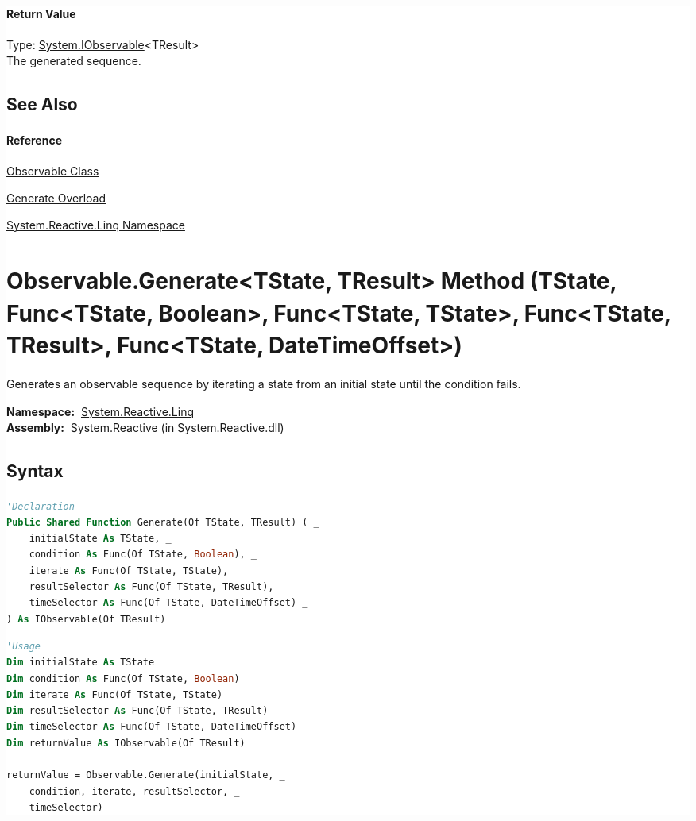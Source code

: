 #### Return Value

Type: [System.IObservable](https://msdn.microsoft.com/en-us/library/Dd990377)\<TResult\>  
The generated sequence.

## See Also

#### Reference

[Observable Class](Observable/Observable)

[Generate Overload](Generate/Observable.Generate)

[System.Reactive.Linq Namespace](System.Reactive.Linq/System.Reactive.Linq)








# Observable.Generate\<TState, TResult\> Method (TState, Func\<TState, Boolean\>, Func\<TState, TState\>, Func\<TState, TResult\>, Func\<TState, DateTimeOffset\>)

Generates an observable sequence by iterating a state from an initial state until the condition fails.

**Namespace:**  [System.Reactive.Linq](System.Reactive.Linq/System.Reactive.Linq)  
**Assembly:**  System.Reactive (in System.Reactive.dll)

## Syntax

```vb
'Declaration
Public Shared Function Generate(Of TState, TResult) ( _
    initialState As TState, _
    condition As Func(Of TState, Boolean), _
    iterate As Func(Of TState, TState), _
    resultSelector As Func(Of TState, TResult), _
    timeSelector As Func(Of TState, DateTimeOffset) _
) As IObservable(Of TResult)
```

```vb
'Usage
Dim initialState As TState
Dim condition As Func(Of TState, Boolean)
Dim iterate As Func(Of TState, TState)
Dim resultSelector As Func(Of TState, TResult)
Dim timeSelector As Func(Of TState, DateTimeOffset)
Dim returnValue As IObservable(Of TResult)

returnValue = Observable.Generate(initialState, _
    condition, iterate, resultSelector, _
    timeSelector)
```
